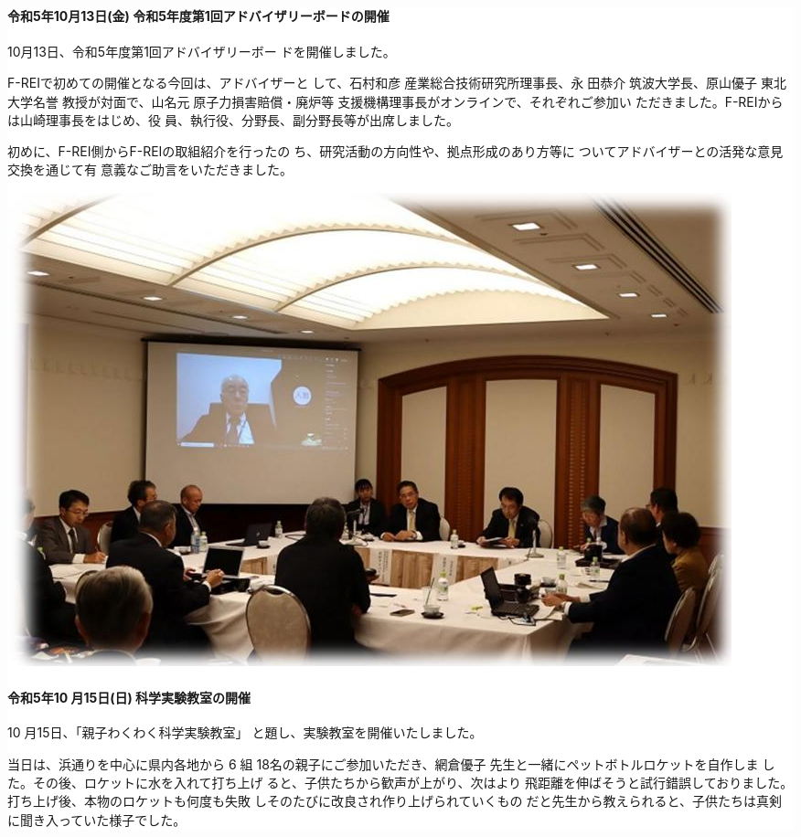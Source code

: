 #### **令和5年10月13日(金) 令和5年度第1回アドバイザリーボードの開催**

10月13日、令和5年度第1回アドバイザリーボー ドを開催しました。

F-REIで初めての開催となる今回は、アドバイザーと して、石村和彦 産業総合技術研究所理事長、永 田恭介 筑波大学長、原山優子 東北大学名誉 教授が対面で、山名元 原子力損害賠償・廃炉等 支援機構理事長がオンラインで、それぞれご参加い ただきました。F-REIからは山崎理事長をはじめ、役 員、執行役、分野長、副分野長等が出席しました。

初めに、F-REI側からF-REIの取組紹介を行ったの ち、研究活動の方向性や、拠点形成のあり方等に ついてアドバイザーとの活発な意見交換を通じて有 意義なご助言をいただきました。

![](_page_49_Picture_4.jpeg)

#### **令和5年10 月15日(日) 科学実験教室の開催**

10 月15日、「親子わくわく科学実験教室」 と題し、実験教室を開催いたしました。

当日は、浜通りを中心に県内各地から 6 組 18名の親子にご参加いただき、網倉優子 先生と一緒にペットボトルロケットを自作しま した。その後、ロケットに水を入れて打ち上げ ると、子供たちから歓声が上がり、次はより 飛距離を伸ばそうと試行錯誤しておりました。 打ち上げ後、本物のロケットも何度も失敗 しそのたびに改良され作り上げられていくもの だと先生から教えられると、子供たちは真剣 に聞き入っていた様子でした。
